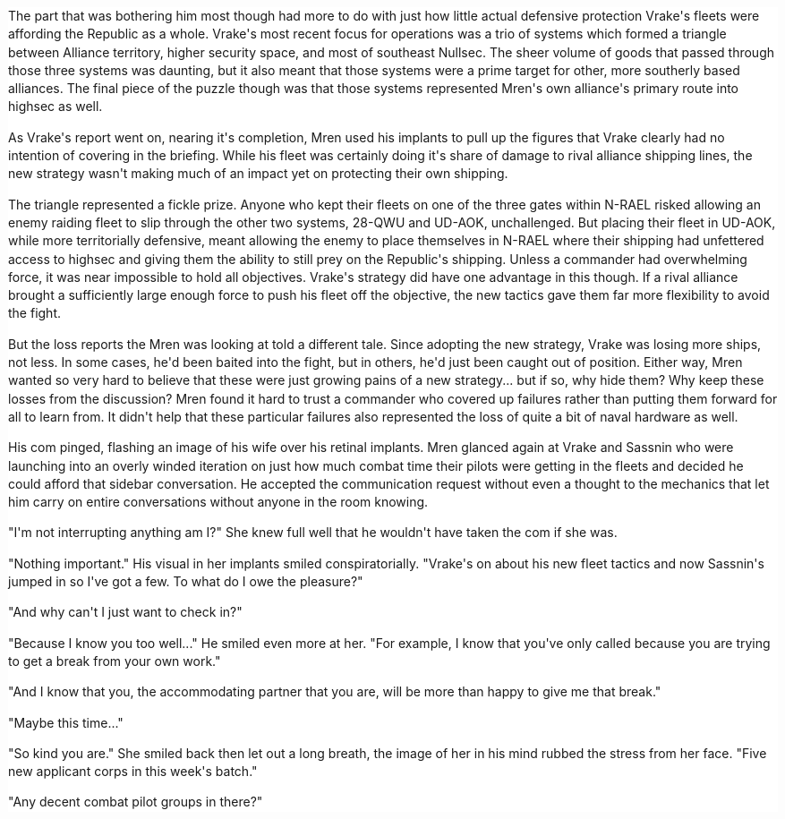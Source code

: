The part that was bothering him most though had more to do with just how little actual defensive protection Vrake's fleets were affording the Republic as a whole. Vrake's most recent focus for operations was a trio of systems which formed a triangle between Alliance territory, higher security space, and most of southeast Nullsec. The sheer volume of goods that passed through those three systems was daunting, but it also meant that those systems were a prime target for other, more southerly based alliances. The final piece of the puzzle though was that those systems represented Mren's own alliance's primary route into highsec as well.

As Vrake's report went on, nearing it's completion, Mren used his implants to pull up the figures that Vrake clearly had no intention of covering in the briefing. While his fleet was certainly doing it's share of damage to rival alliance shipping lines, the new strategy wasn't making much of an impact yet on protecting their own shipping.

The triangle represented a fickle prize. Anyone who kept their fleets on one of the three gates within N-RAEL risked allowing an enemy raiding fleet to slip through the other two systems, 28-QWU and UD-AOK, unchallenged. But placing their fleet in UD-AOK, while more territorially defensive, meant allowing the enemy to place themselves in N-RAEL where their shipping had unfettered access to highsec and giving them the ability to still prey on the Republic's shipping. Unless a commander had overwhelming force, it was near impossible to hold all objectives. Vrake's strategy did have one advantage in this though. If a rival alliance brought a sufficiently large enough force to push his fleet off the objective, the new tactics gave them far more flexibility to avoid the fight.

But the loss reports the Mren was looking at told a different tale. Since adopting the new strategy, Vrake was losing more ships, not less. In some cases, he'd been baited into the fight, but in others, he'd just been caught out of position. Either way, Mren wanted so very hard to believe that these were just growing pains of a new strategy... but if so, why hide them? Why keep these losses from the discussion? Mren found it hard to trust a commander who covered up failures rather than putting them forward for all to learn from. It didn't help that these particular failures also represented the loss of quite a bit of naval hardware as well.

His com pinged, flashing an image of his wife over his retinal implants. Mren glanced again at Vrake and Sassnin who were launching into an overly winded iteration on just how much combat time their pilots were getting in the fleets and decided he could afford that sidebar conversation. He accepted the communication request without even a thought to the mechanics that let him carry on entire conversations without anyone in the room knowing.

"I'm not interrupting anything am I?" She knew full well that he wouldn't have taken the com if she was.

"Nothing important." His visual in her implants smiled conspiratorially. "Vrake's on about his new fleet tactics and now Sassnin's jumped in so I've got a few. To what do I owe the pleasure?"

"And why can't I just want to check in?"

"Because I know you too well..." He smiled even more at her. "For example, I know that you've only called because you are trying to get a break from your own work."

"And I know that you, the accommodating partner that you are, will be more than happy to give me that break."

"Maybe this time..."

"So kind you are." She smiled back then let out a long breath, the image of her in his mind rubbed the stress from her face. "Five new applicant corps in this week's batch."

"Any decent combat pilot groups in there?"
